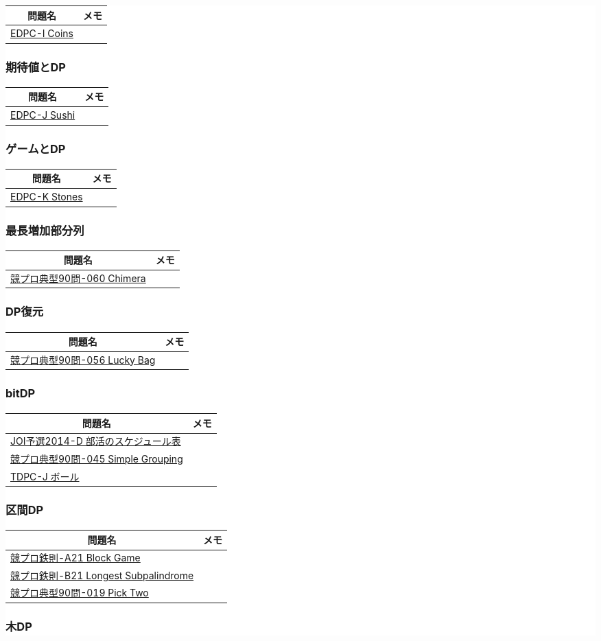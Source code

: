 | 問題名 | メモ |
| --- | --- |
| [EDPC-I Coins](https://atcoder.jp/contests/dp/tasks/dp_i) |  |

### 期待値とDP

| 問題名 | メモ |
| --- | --- |
| [EDPC-J Sushi](https://atcoder.jp/contests/dp/tasks/dp_j) |  |

### ゲームとDP

| 問題名 | メモ |
| --- | --- |
| [EDPC-K Stones](https://atcoder.jp/contests/dp/tasks/dp_k) |  |

### 最長増加部分列

| 問題名 | メモ |
| --- | --- |
| [競プロ典型90問-060 Chimera](https://atcoder.jp/contests/typical90/tasks/typical90_bh) | |

### DP復元

| 問題名 | メモ |
| --- | --- |
| [競プロ典型90問-056 Lucky Bag](https://atcoder.jp/contests/typical90/tasks/typical90_bd) | |

### bitDP

| 問題名 | メモ |
| --- | --- |
| [JOI予選2014-D 部活のスケジュール表](https://atcoder.jp/contests/joi2014yo/tasks/joi2014yo_d) | |
| [競プロ典型90問-045 Simple Grouping](https://atcoder.jp/contests/typical90/tasks/typical90_as) | |
| [TDPC-J ボール](https://atcoder.jp/contests/tdpc/tasks/tdpc_ball) |  |

### 区間DP

| 問題名 | メモ |
| --- | --- |
| [競プロ鉄則-A21 Block Game](https://atcoder.jp/contests/tessoku-book/tasks/tessoku_book_u) | |
| [競プロ鉄則-B21 Longest Subpalindrome](https://atcoder.jp/contests/tessoku-book/tasks/tessoku_book_ct) | |
| [競プロ典型90問-019 Pick Two](https://atcoder.jp/contests/typical90/tasks/typical90_s) | |

### 木DP
